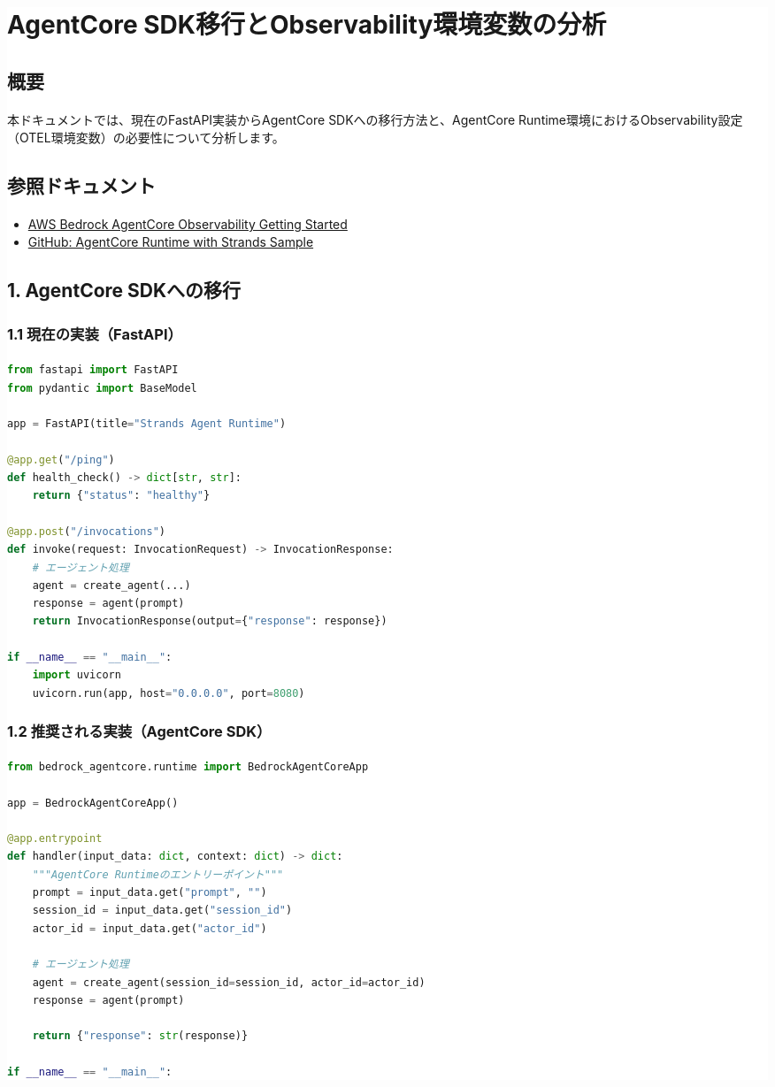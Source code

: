 # AgentCore SDK移行とObservability環境変数の分析

## 概要

本ドキュメントでは、現在のFastAPI実装からAgentCore SDKへの移行方法と、AgentCore Runtime環境におけるObservability設定（OTEL環境変数）の必要性について分析します。

## 参照ドキュメント

- [AWS Bedrock AgentCore Observability Getting Started](https://docs.aws.amazon.com/bedrock-agentcore/latest/devguide/observability-get-started.html)
- [GitHub: AgentCore Runtime with Strands Sample](https://github.com/awslabs/amazon-bedrock-agentcore-samples/blob/main/01-tutorials/06-AgentCore-observability/01-Agentcore-runtime-hosted/Strands%20Agents/runtime_with_strands_and_bedrock_models.ipynb)

## 1. AgentCore SDKへの移行

### 1.1 現在の実装（FastAPI）

```python
from fastapi import FastAPI
from pydantic import BaseModel

app = FastAPI(title="Strands Agent Runtime")

@app.get("/ping")
def health_check() -> dict[str, str]:
    return {"status": "healthy"}

@app.post("/invocations")
def invoke(request: InvocationRequest) -> InvocationResponse:
    # エージェント処理
    agent = create_agent(...)
    response = agent(prompt)
    return InvocationResponse(output={"response": response})

if __name__ == "__main__":
    import uvicorn
    uvicorn.run(app, host="0.0.0.0", port=8080)
```

### 1.2 推奨される実装（AgentCore SDK）

```python
from bedrock_agentcore.runtime import BedrockAgentCoreApp

app = BedrockAgentCoreApp()

@app.entrypoint
def handler(input_data: dict, context: dict) -> dict:
    """AgentCore Runtimeのエントリーポイント"""
    prompt = input_data.get("prompt", "")
    session_id = input_data.get("session_id")
    actor_id = input_data.get("actor_id")

    # エージェント処理
    agent = create_agent(session_id=session_id, actor_id=actor_id)
    response = agent(prompt)

    return {"response": str(response)}

if __name__ == "__main__":
```